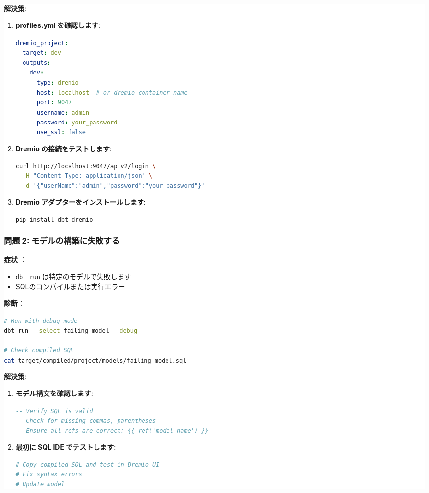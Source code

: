 **解決策**:

1. **profiles.yml を確認します**:
   ```yaml
   dremio_project:
     target: dev
     outputs:
       dev:
         type: dremio
         host: localhost  # or dremio container name
         port: 9047
         username: admin
         password: your_password
         use_ssl: false
   ```

2. **Dremio の接続をテストします**:
   ```bash
   curl http://localhost:9047/apiv2/login \
     -H "Content-Type: application/json" \
     -d '{"userName":"admin","password":"your_password"}'
   ```

3. **Dremio アダプターをインストールします**:
   ```bash
   pip install dbt-dremio
   ```

### 問題 2: モデルの構築に失敗する

**症状** ：
- `dbt run` は特定のモデルで失敗します
- SQLのコンパイルまたは実行エラー

**診断**：
```bash
# Run with debug mode
dbt run --select failing_model --debug

# Check compiled SQL
cat target/compiled/project/models/failing_model.sql
```

**解決策**:

1. **モデル構文を確認します**:
   ```sql
   -- Verify SQL is valid
   -- Check for missing commas, parentheses
   -- Ensure all refs are correct: {{ ref('model_name') }}
   ```

2. **最初に SQL IDE でテストします**:
   ```bash
   # Copy compiled SQL and test in Dremio UI
   # Fix syntax errors
   # Update model
   ```
